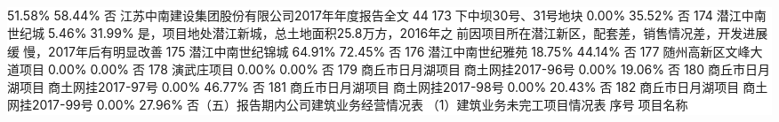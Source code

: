 51.58%
58.44%
否
江苏中南建设集团股份有限公司2017年年度报告全文
44
173
下中坝30号、31号地块
0.00%
35.52%
否
174
潜江中南世纪城
5.46%
31.99%
是，项目地处潜江新城，总土地面积25.8万方，2016年之
前因项目所在潜江新区，配套差，销售情况差，开发进展缓
慢，2017年后有明显改善
175
潜江中南世纪锦城
64.91%
72.45%
否
176
潜江中南世纪雅苑
18.75%
44.14%
否
177
随州高新区文峰大道项目
0.00%
0.00%
否
178
演武庄项目
0.00%
0.00%
否
179
商丘市日月湖项目
商土网挂2017-96号
0.00%
19.06%
否
180
商丘市日月湖项目
商土网挂2017-97号
0.00%
46.77%
否
181
商丘市日月湖项目
商土网挂2017-98号
0.00%
20.43%
否
182
商丘市日月湖项目
商土网挂2017-99号
0.00%
27.96%
否（五）报告期内公司建筑业务经营情况表
（1）建筑业务未完工项目情况表
序号
项目名称